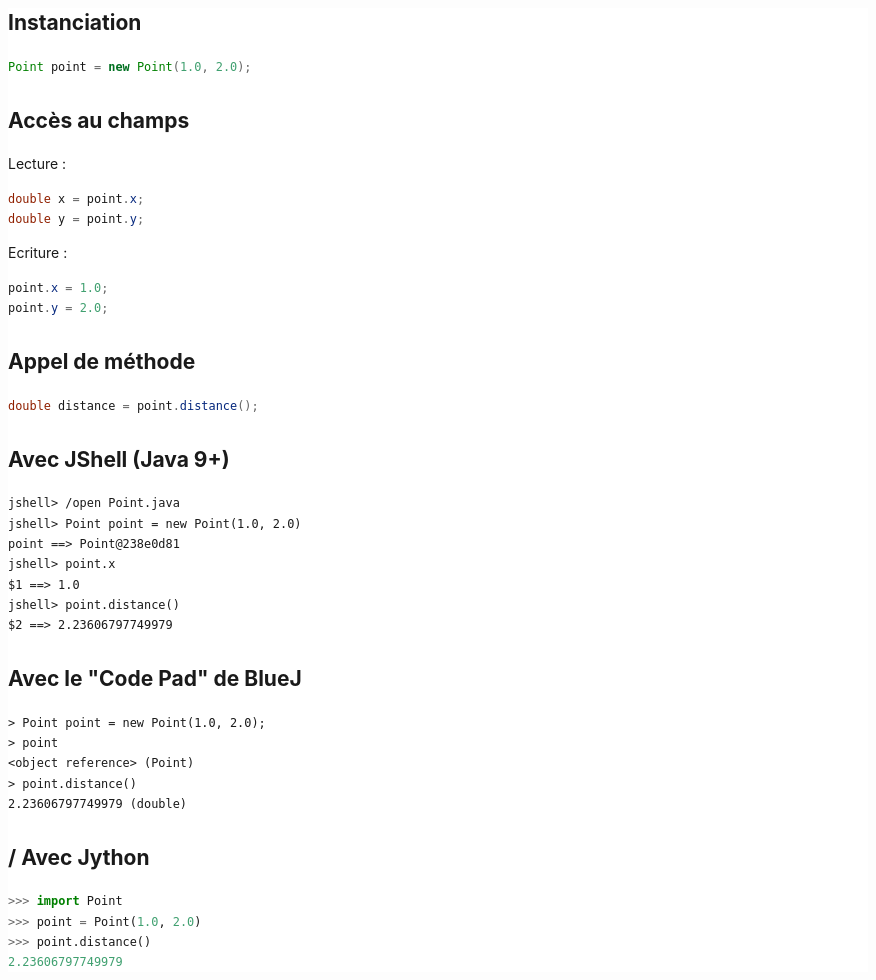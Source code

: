 <i class="fab fa-java" style="font-weight:normal;"></i> Instanciation
--------------------------------------------------------------------------------

```java
Point point = new Point(1.0, 2.0); 
```

<i class="fab fa-java" style="font-weight:normal;"></i> Accès au champs
--------------------------------------------------------------------------------

Lecture :

```java
double x = point.x;
double y = point.y;
```

Ecriture :

```java
point.x = 1.0;
point.y = 2.0;
```

<i class="fab fa-java" style="font-weight:normal;"></i> Appel de méthode
--------------------------------------------------------------------------------

```java
double distance = point.distance();
```

<i class="fab fa-java" style="font-weight:normal;"></i> Avec JShell (Java 9+)
--------------------------------------------------------------------------------

    jshell> /open Point.java
    jshell> Point point = new Point(1.0, 2.0)
    point ==> Point@238e0d81
    jshell> point.x
    $1 ==> 1.0
    jshell> point.distance()
    $2 ==> 2.23606797749979


<i class="fab fa-java" style="font-weight:normal;"></i> Avec le "Code Pad" de BlueJ
--------------------------------------------------------------------------------

    > Point point = new Point(1.0, 2.0);
    > point
    <object reference> (Point)
    > point.distance()
    2.23606797749979 (double)

<i class="fab fa-java" style="font-weight:normal;"></i> / <i class="fab fa-python" style="font-weight:normal;"></i> Avec Jython
--------------------------------------------------------------------------------

```python
>>> import Point
>>> point = Point(1.0, 2.0)
>>> point.distance()
2.23606797749979
```
